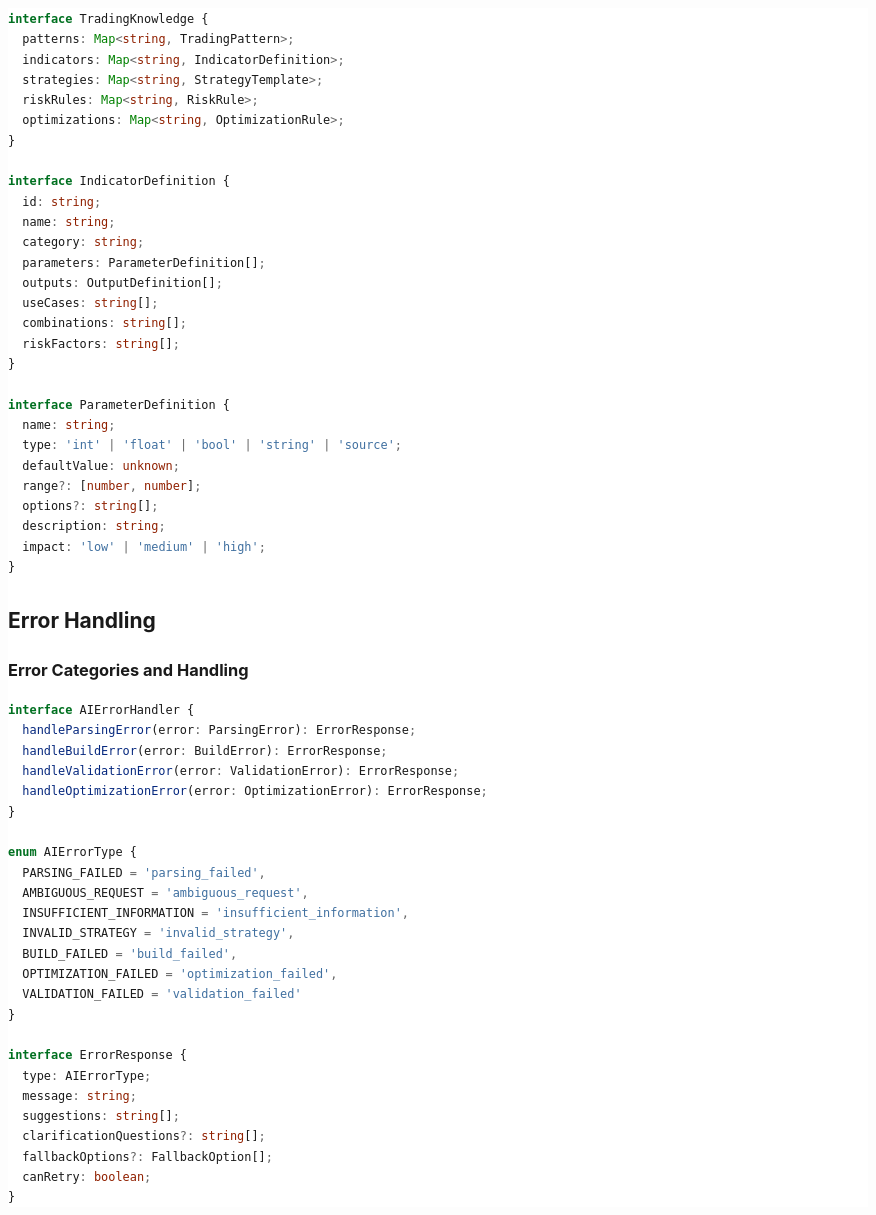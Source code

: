 ```typescript
interface TradingKnowledge {
  patterns: Map<string, TradingPattern>;
  indicators: Map<string, IndicatorDefinition>;
  strategies: Map<string, StrategyTemplate>;
  riskRules: Map<string, RiskRule>;
  optimizations: Map<string, OptimizationRule>;
}

interface IndicatorDefinition {
  id: string;
  name: string;
  category: string;
  parameters: ParameterDefinition[];
  outputs: OutputDefinition[];
  useCases: string[];
  combinations: string[];
  riskFactors: string[];
}

interface ParameterDefinition {
  name: string;
  type: 'int' | 'float' | 'bool' | 'string' | 'source';
  defaultValue: unknown;
  range?: [number, number];
  options?: string[];
  description: string;
  impact: 'low' | 'medium' | 'high';
}
```

## Error Handling

### Error Categories and Handling

```typescript
interface AIErrorHandler {
  handleParsingError(error: ParsingError): ErrorResponse;
  handleBuildError(error: BuildError): ErrorResponse;
  handleValidationError(error: ValidationError): ErrorResponse;
  handleOptimizationError(error: OptimizationError): ErrorResponse;
}

enum AIErrorType {
  PARSING_FAILED = 'parsing_failed',
  AMBIGUOUS_REQUEST = 'ambiguous_request',
  INSUFFICIENT_INFORMATION = 'insufficient_information',
  INVALID_STRATEGY = 'invalid_strategy',
  BUILD_FAILED = 'build_failed',
  OPTIMIZATION_FAILED = 'optimization_failed',
  VALIDATION_FAILED = 'validation_failed'
}

interface ErrorResponse {
  type: AIErrorType;
  message: string;
  suggestions: string[];
  clarificationQuestions?: string[];
  fallbackOptions?: FallbackOption[];
  canRetry: boolean;
}
```
